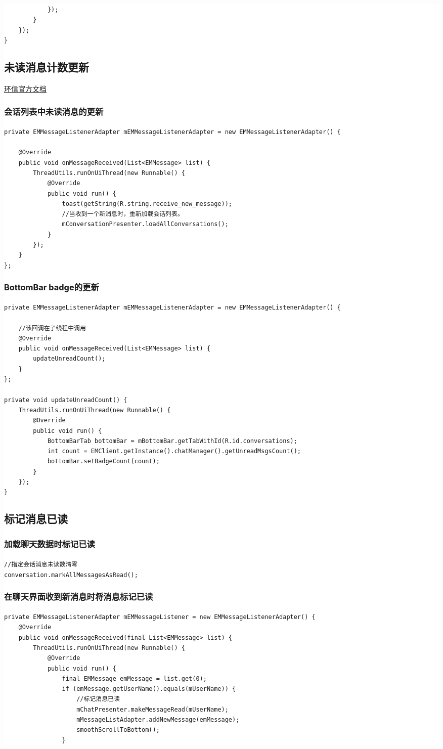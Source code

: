                 });
            }
        });
    }

## 未读消息计数更新 ##
[环信官方文档](http://docs.easemob.com/im/200androidclientintegration/50singlechat)
### 会话列表中未读消息的更新 ###
    private EMMessageListenerAdapter mEMMessageListenerAdapter = new EMMessageListenerAdapter() {

        @Override
        public void onMessageReceived(List<EMMessage> list) {
            ThreadUtils.runOnUiThread(new Runnable() {
                @Override
                public void run() {
                    toast(getString(R.string.receive_new_message));
					//当收到一个新消息时，重新加载会话列表。
                    mConversationPresenter.loadAllConversations();
                }
            });
        }
    };
### BottomBar badge的更新 ###
    private EMMessageListenerAdapter mEMMessageListenerAdapter = new EMMessageListenerAdapter() {

        //该回调在子线程中调用
        @Override
        public void onMessageReceived(List<EMMessage> list) {
            updateUnreadCount();
        }
    };

    private void updateUnreadCount() {
        ThreadUtils.runOnUiThread(new Runnable() {
            @Override
            public void run() {
                BottomBarTab bottomBar = mBottomBar.getTabWithId(R.id.conversations);
                int count = EMClient.getInstance().chatManager().getUnreadMsgsCount();
                bottomBar.setBadgeCount(count);
            }
        });
    }

## 标记消息已读 ##
### 加载聊天数据时标记已读 ###
	//指定会话消息未读数清零
	conversation.markAllMessagesAsRead();
### 在聊天界面收到新消息时将消息标记已读 ###
    private EMMessageListenerAdapter mEMMessageListener = new EMMessageListenerAdapter() {
        @Override
        public void onMessageReceived(final List<EMMessage> list) {
            ThreadUtils.runOnUiThread(new Runnable() {
                @Override
                public void run() {
                    final EMMessage emMessage = list.get(0);
                    if (emMessage.getUserName().equals(mUserName)) {
						//标记消息已读
                        mChatPresenter.makeMessageRead(mUserName);
                        mMessageListAdapter.addNewMessage(emMessage);
                        smoothScrollToBottom();
                    }